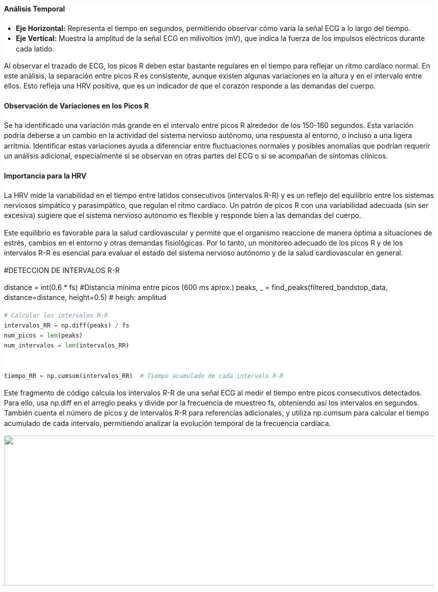 #### Análisis Temporal

- **Eje Horizontal:** Representa el tiempo en segundos, permitiendo observar cómo varía la señal ECG a lo largo del tiempo.
- **Eje Vertical:** Muestra la amplitud de la señal ECG en milivoltios (mV), que indica la fuerza de los impulsos eléctricos durante cada latido.

Al observar el trazado de ECG, los picos R deben estar bastante regulares en el tiempo para reflejar un ritmo cardíaco normal. En este análisis, la separación entre picos R es consistente, aunque existen algunas variaciones en la altura y en el intervalo entre ellos. Esto refleja una HRV positiva, que es un indicador de que el corazón responde a las demandas del cuerpo.

#### Observación de Variaciones en los Picos R

Se ha identificado una variación más grande en el intervalo entre picos R alrededor de los 150-160 segundos. Esta variación podría deberse a un cambio en la actividad del sistema nervioso autónomo, una respuesta al entorno, o incluso a una ligera arritmia. Identificar estas variaciones ayuda a diferenciar entre fluctuaciones normales y posibles anomalías que podrían requerir un análisis adicional, especialmente si se observan en otras partes del ECG o si se acompañan de síntomas clínicos.

#### Importancia para la HRV

La HRV mide la variabilidad en el tiempo entre latidos consecutivos (intervalos R-R) y es un reflejo del equilibrio entre los sistemas nerviosos simpático y parasimpático, que regulan el ritmo cardíaco. Un patrón de picos R con una variabilidad adecuada (sin ser excesiva) sugiere que el sistema nervioso autónomo es flexible y responde bien a las demandas del cuerpo. 

Este equilibrio es favorable para la salud cardiovascular y permite que el organismo reaccione de manera óptima a situaciones de estrés, cambios en el entorno y otras demandas fisiológicas. Por lo tanto, un monitoreo adecuado de los picos R y de los intervalos R-R es esencial para evaluar el estado del sistema nervioso autónomo y de la salud cardiovascular en general.

#DETECCION DE INTERVALOS R-R

distance = int(0.6 * fs)  #Distancia mínima entre picos (600 ms aprox.)
peaks, _ = find_peaks(filtered_bandstop_data, distance=distance, height=0.5)  # heigh: amplitud


```python
# Calcular los intervalos R-R
intervalos_RR = np.diff(peaks) / fs  
num_picos = len(peaks)
num_intervalos = len(intervalos_RR)


tiempo_RR = np.cumsum(intervalos_RR)  # Tiempo acumulado de cada intervalo R-R
```

Este fragmento de código calcula los intervalos R-R de una señal ECG al medir el tiempo entre picos consecutivos detectados. Para ello, usa np.diff en el arreglo peaks y divide por la frecuencia de muestreo fs, obteniendo así los intervalos en segundos. También cuenta el número de picos y de intervalos R-R para referencias adicionales, y utiliza np.cumsum para calcular el tiempo acumulado de cada intervalo, permitiendo analizar la evolución temporal de la frecuencia cardíaca.

<img src="https://github.com/estebandide/AnalisisECG/blob/main/ESTA.jpg"  width="900" height="300">
